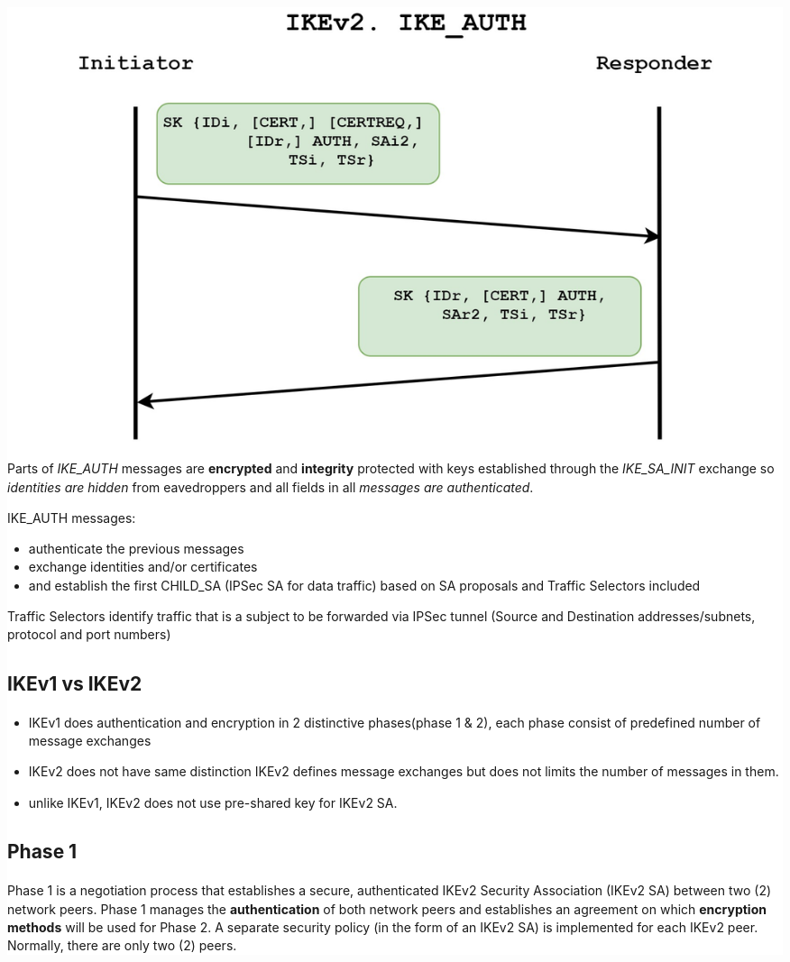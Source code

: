 ![ikeauth](./images/ike.draw_io-ikev2.ike_auth.jpg)

Parts of *IKE_AUTH* messages are **encrypted** and **integrity** protected with keys established through the *IKE_SA_INIT* exchange
    so *identities are hidden* from eavedroppers
    and all fields in all *messages are authenticated*. 

IKE_AUTH messages:
-  authenticate the previous messages
-  exchange identities and/or certificates
-  and establish the first CHILD_SA (IPSec SA for data traffic) based on SA proposals and Traffic Selectors included

Traffic Selectors identify traffic that is a subject to be forwarded via IPSec tunnel (Source and Destination addresses/subnets, protocol and port numbers)



## IKEv1 vs IKEv2

- IKEv1 does authentication and encryption in 2 distinctive phases(phase 1 & 2), 
    each phase consist of predefined number of message exchanges  
- IKEv2 does not have same distinction
     IKEv2 defines message exchanges but does not limits the number of messages in them.

- unlike IKEv1, IKEv2 does not use pre-shared key for IKEv2 SA.

## Phase 1 
Phase 1 is a negotiation process that establishes a secure, authenticated IKEv2 Security Association (IKEv2 SA) between two (2) network peers. 
Phase 1 manages the **authentication** of both network peers and establishes an agreement on which **encryption methods** will be used for Phase 2. A separate security policy (in the form of an IKEv2 SA) is implemented for each IKEv2 peer. Normally, there are only two (2) peers.
